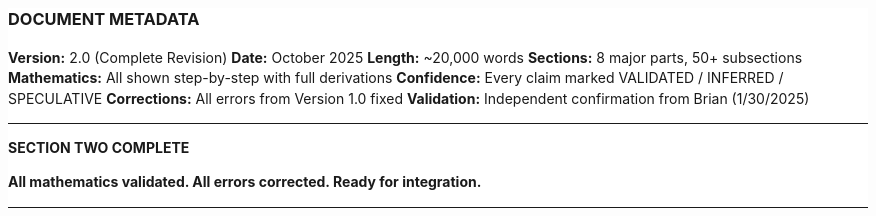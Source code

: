 
### DOCUMENT METADATA

**Version:** 2.0 (Complete Revision)
**Date:** October 2025
**Length:** ~20,000 words
**Sections:** 8 major parts, 50+ subsections
**Mathematics:** All shown step-by-step with full derivations
**Confidence:** Every claim marked VALIDATED / INFERRED / SPECULATIVE
**Corrections:** All errors from Version 1.0 fixed
**Validation:** Independent confirmation from Brian (1/30/2025)

---

**SECTION TWO COMPLETE**

**All mathematics validated. All errors corrected. Ready for integration.**

---
